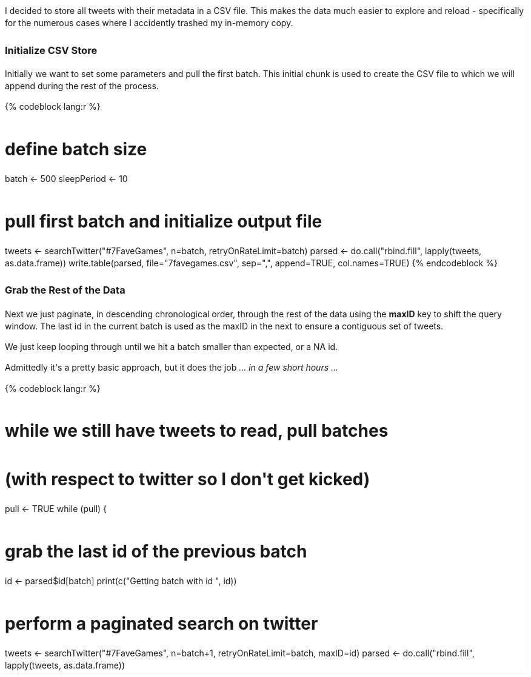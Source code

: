 I decided to store all tweets with their metadata in a CSV file. This
makes the data much easier to explore and reload - specifically for
the numerous cases where I accidently trashed my in-memory copy.

### Initialize CSV Store

Initially we want to set some parameters and pull the first
batch. This initial chunk is used to create the CSV file to which we
will append during the rest of the process.

{% codeblock lang:r %}
# define batch size
batch <- 500
sleepPeriod <- 10

# pull first batch and initialize output file
tweets <- searchTwitter("#7FaveGames", n=batch, retryOnRateLimit=batch)
parsed <- do.call("rbind.fill", lapply(tweets, as.data.frame))
write.table(parsed, file="7favegames.csv", sep=",", append=TRUE, col.names=TRUE)
{% endcodeblock %}

### Grab the Rest of the Data

Next we just paginate, in descending chronological order, through
the rest of the data using the **maxID** key to shift the query
window. The last id in the current batch is used as the maxID in the
next to ensure a contiguous set of tweets.

We just keep looping through until we hit a batch smaller than
expected, or a NA id.

Admittedly it's a pretty basic approach, but it does the job *... in a
few short hours ...*

{% codeblock lang:r %}
# while we still have tweets to read, pull batches
# (with respect to twitter so I don't get kicked)
pull <- TRUE
while (pull) {
  # grab the last id of the previous batch
  id <- parsed$id[batch]
  print(c("Getting batch with id ", id))
  
  # perform a paginated search on twitter
  tweets <- searchTwitter("#7FaveGames", n=batch+1, retryOnRateLimit=batch, maxID=id)
  parsed <- do.call("rbind.fill", lapply(tweets, as.data.frame))
